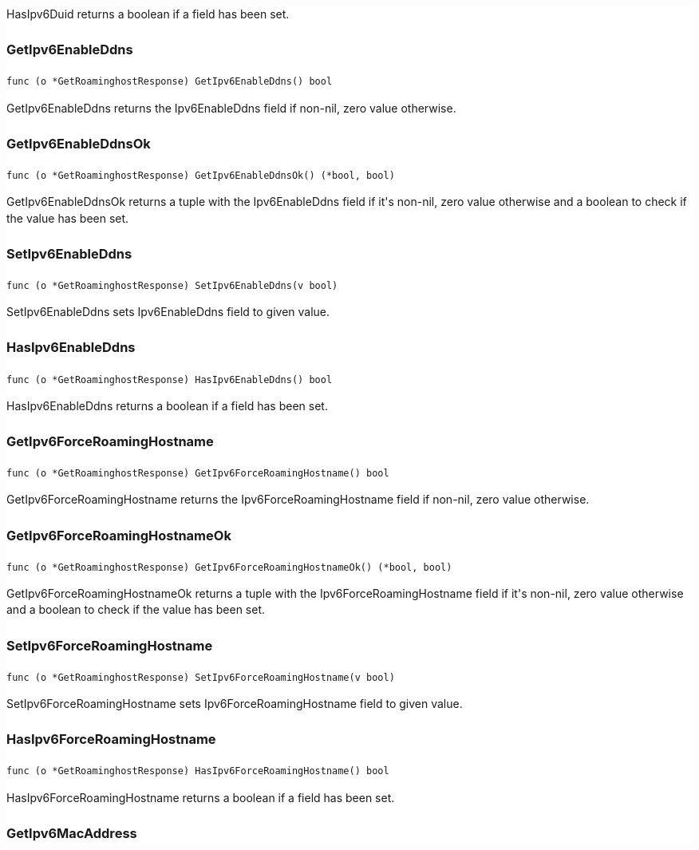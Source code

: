 HasIpv6Duid returns a boolean if a field has been set.

### GetIpv6EnableDdns

`func (o *GetRoaminghostResponse) GetIpv6EnableDdns() bool`

GetIpv6EnableDdns returns the Ipv6EnableDdns field if non-nil, zero value otherwise.

### GetIpv6EnableDdnsOk

`func (o *GetRoaminghostResponse) GetIpv6EnableDdnsOk() (*bool, bool)`

GetIpv6EnableDdnsOk returns a tuple with the Ipv6EnableDdns field if it's non-nil, zero value otherwise
and a boolean to check if the value has been set.

### SetIpv6EnableDdns

`func (o *GetRoaminghostResponse) SetIpv6EnableDdns(v bool)`

SetIpv6EnableDdns sets Ipv6EnableDdns field to given value.

### HasIpv6EnableDdns

`func (o *GetRoaminghostResponse) HasIpv6EnableDdns() bool`

HasIpv6EnableDdns returns a boolean if a field has been set.

### GetIpv6ForceRoamingHostname

`func (o *GetRoaminghostResponse) GetIpv6ForceRoamingHostname() bool`

GetIpv6ForceRoamingHostname returns the Ipv6ForceRoamingHostname field if non-nil, zero value otherwise.

### GetIpv6ForceRoamingHostnameOk

`func (o *GetRoaminghostResponse) GetIpv6ForceRoamingHostnameOk() (*bool, bool)`

GetIpv6ForceRoamingHostnameOk returns a tuple with the Ipv6ForceRoamingHostname field if it's non-nil, zero value otherwise
and a boolean to check if the value has been set.

### SetIpv6ForceRoamingHostname

`func (o *GetRoaminghostResponse) SetIpv6ForceRoamingHostname(v bool)`

SetIpv6ForceRoamingHostname sets Ipv6ForceRoamingHostname field to given value.

### HasIpv6ForceRoamingHostname

`func (o *GetRoaminghostResponse) HasIpv6ForceRoamingHostname() bool`

HasIpv6ForceRoamingHostname returns a boolean if a field has been set.

### GetIpv6MacAddress
